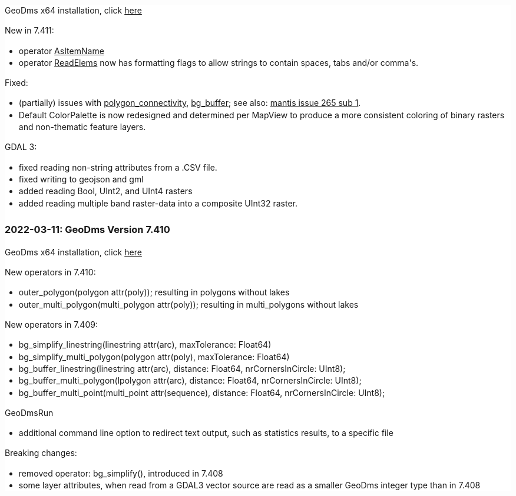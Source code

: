 GeoDms x64 installation, click
[here](https://www.geodms.nl/downloads/Setup/GeoDms7411-Setup-x64.exe)

New in 7.411:

-   operator [AsItemName](AsItemName "wikilink")
-   operator [ReadElems](ReadElems "wikilink") now has formatting flags
    to allow strings to contain spaces, tabs and/or comma's.

Fixed:

-   (partially) issues with
    [polygon_connectivity](polygon_connectivity "wikilink"),
    [bg_buffer](bg_buffer "wikilink"); see also: [mantis issue 265 sub
    1](https://geodms.nl/mantis/view.php?id=265).
-   Default ColorPalette is now redesigned and determined per MapView to
    produce a more consistent coloring of binary rasters and
    non-thematic feature layers.

GDAL 3:

-   fixed reading non-string attributes from a .CSV file.
-   fixed writing to geojson and gml
-   added reading Bool, UInt2, and UInt4 rasters
-   added reading multiple band raster-data into a composite UInt32
    raster.

### 2022-03-11: GeoDms Version 7.410

GeoDms x64 installation, click
[here](https://www.geodms.nl/downloads/Setup/GeoDms7410-Setup-x64.exe)

New operators in 7.410:

-   outer_polygon(polygon attr(poly)); resulting in polygons without
    lakes
-   outer_multi_polygon(multi_polygon attr(poly)); resulting in
    multi_polygons without lakes

New operators in 7.409:

-   bg_simplify_linestring(linestring attr(arc), maxTolerance: Float64)
-   bg_simplify_multi_polygon(polygon attr(poly), maxTolerance: Float64)
-   bg_buffer_linestring(linestring attr(arc), distance: Float64,
    nrCornersInCircle: UInt8);
-   bg_buffer_multi_polygon(lpolygon attr(arc), distance: Float64,
    nrCornersInCircle: UInt8);
-   bg_buffer_multi_point(multi_point attr(sequence), distance: Float64,
    nrCornersInCircle: UInt8);

GeoDmsRun

-   additional command line option to redirect text output, such as
    statistics results, to a specific file

Breaking changes:

-   removed operator: bg_simplify(), introduced in 7.408
-   some layer attributes, when read from a GDAL3 vector source are read
    as a smaller GeoDms integer type than in 7.408
